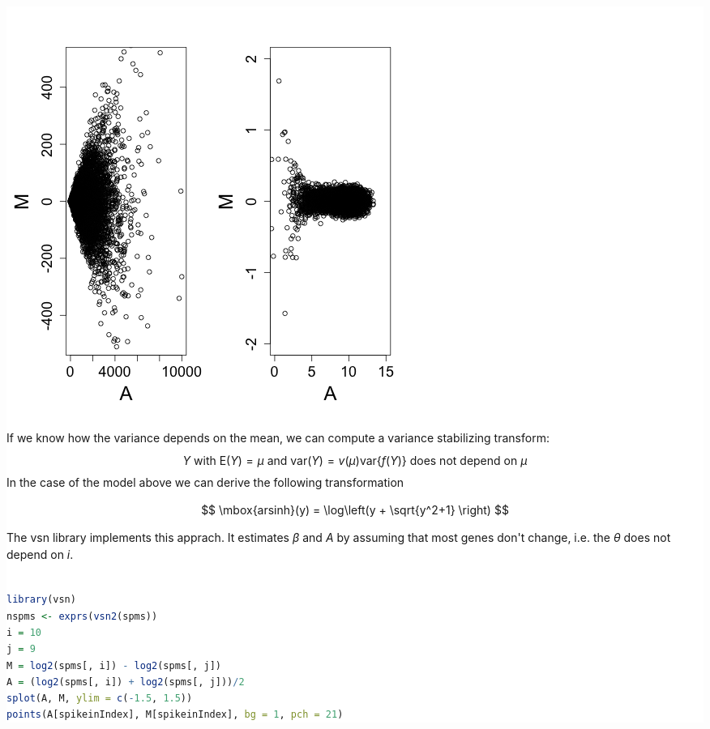 ![plot of chunk unnamed-chunk-11](figure/normalization-unnamed-chunk-11.png) 


If we know how the variance depends on the mean, we can compute a variance stabilizing transform:
$$
Y \mbox{ with } \mbox{E}(Y)=\mu \mbox{ and } \mbox{var}(Y) = v(\mu)
\mbox{var}\{f(Y)\} \mbox{ does not depend on } \mu
$$
In the case of the model above we can derive the following transformation 

$$
\mbox{arsinh}(y) = \log\left(y + \sqrt{y^2+1} \right)
$$

The vsn library implements this apprach. It estimates $\beta$ and $A$ by assuming that most genes don't change, i.e. the $\theta$ does not depend on $i$.

```r

library(vsn)
nspms <- exprs(vsn2(spms))
i = 10
j = 9
M = log2(spms[, i]) - log2(spms[, j])
A = (log2(spms[, i]) + log2(spms[, j]))/2
splot(A, M, ylim = c(-1.5, 1.5))
points(A[spikeinIndex], M[spikeinIndex], bg = 1, pch = 21)
```
